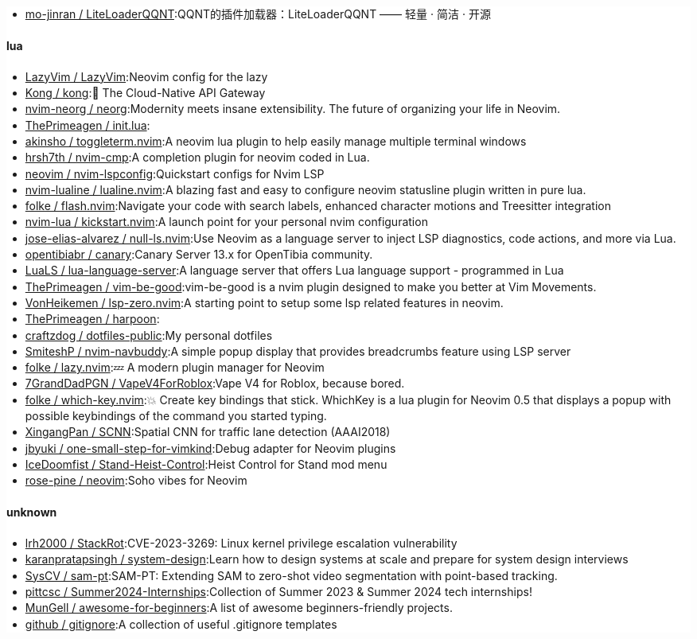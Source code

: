 * [mo-jinran / LiteLoaderQQNT](https://github.com/mo-jinran/LiteLoaderQQNT):QQNT的插件加载器：LiteLoaderQQNT —— 轻量 · 简洁 · 开源

#### lua
* [LazyVim / LazyVim](https://github.com/LazyVim/LazyVim):Neovim config for the lazy
* [Kong / kong](https://github.com/Kong/kong):🦍
The Cloud-Native API Gateway
* [nvim-neorg / neorg](https://github.com/nvim-neorg/neorg):Modernity meets insane extensibility. The future of organizing your life in Neovim.
* [ThePrimeagen / init.lua](https://github.com/ThePrimeagen/init.lua):
* [akinsho / toggleterm.nvim](https://github.com/akinsho/toggleterm.nvim):A neovim lua plugin to help easily manage multiple terminal windows
* [hrsh7th / nvim-cmp](https://github.com/hrsh7th/nvim-cmp):A completion plugin for neovim coded in Lua.
* [neovim / nvim-lspconfig](https://github.com/neovim/nvim-lspconfig):Quickstart configs for Nvim LSP
* [nvim-lualine / lualine.nvim](https://github.com/nvim-lualine/lualine.nvim):A blazing fast and easy to configure neovim statusline plugin written in pure lua.
* [folke / flash.nvim](https://github.com/folke/flash.nvim):Navigate your code with search labels, enhanced character motions and Treesitter integration
* [nvim-lua / kickstart.nvim](https://github.com/nvim-lua/kickstart.nvim):A launch point for your personal nvim configuration
* [jose-elias-alvarez / null-ls.nvim](https://github.com/jose-elias-alvarez/null-ls.nvim):Use Neovim as a language server to inject LSP diagnostics, code actions, and more via Lua.
* [opentibiabr / canary](https://github.com/opentibiabr/canary):Canary Server 13.x for OpenTibia community.
* [LuaLS / lua-language-server](https://github.com/LuaLS/lua-language-server):A language server that offers Lua language support - programmed in Lua
* [ThePrimeagen / vim-be-good](https://github.com/ThePrimeagen/vim-be-good):vim-be-good is a nvim plugin designed to make you better at Vim Movements.
* [VonHeikemen / lsp-zero.nvim](https://github.com/VonHeikemen/lsp-zero.nvim):A starting point to setup some lsp related features in neovim.
* [ThePrimeagen / harpoon](https://github.com/ThePrimeagen/harpoon):
* [craftzdog / dotfiles-public](https://github.com/craftzdog/dotfiles-public):My personal dotfiles
* [SmiteshP / nvim-navbuddy](https://github.com/SmiteshP/nvim-navbuddy):A simple popup display that provides breadcrumbs feature using LSP server
* [folke / lazy.nvim](https://github.com/folke/lazy.nvim):💤
A modern plugin manager for Neovim
* [7GrandDadPGN / VapeV4ForRoblox](https://github.com/7GrandDadPGN/VapeV4ForRoblox):Vape V4 for Roblox, because bored.
* [folke / which-key.nvim](https://github.com/folke/which-key.nvim):💥
Create key bindings that stick. WhichKey is a lua plugin for Neovim 0.5 that displays a popup with possible keybindings of the command you started typing.
* [XingangPan / SCNN](https://github.com/XingangPan/SCNN):Spatial CNN for traffic lane detection (AAAI2018)
* [jbyuki / one-small-step-for-vimkind](https://github.com/jbyuki/one-small-step-for-vimkind):Debug adapter for Neovim plugins
* [IceDoomfist / Stand-Heist-Control](https://github.com/IceDoomfist/Stand-Heist-Control):Heist Control for Stand mod menu
* [rose-pine / neovim](https://github.com/rose-pine/neovim):Soho vibes for Neovim

#### unknown
* [lrh2000 / StackRot](https://github.com/lrh2000/StackRot):CVE-2023-3269: Linux kernel privilege escalation vulnerability
* [karanpratapsingh / system-design](https://github.com/karanpratapsingh/system-design):Learn how to design systems at scale and prepare for system design interviews
* [SysCV / sam-pt](https://github.com/SysCV/sam-pt):SAM-PT: Extending SAM to zero-shot video segmentation with point-based tracking.
* [pittcsc / Summer2024-Internships](https://github.com/pittcsc/Summer2024-Internships):Collection of Summer 2023 & Summer 2024 tech internships!
* [MunGell / awesome-for-beginners](https://github.com/MunGell/awesome-for-beginners):A list of awesome beginners-friendly projects.
* [github / gitignore](https://github.com/github/gitignore):A collection of useful .gitignore templates